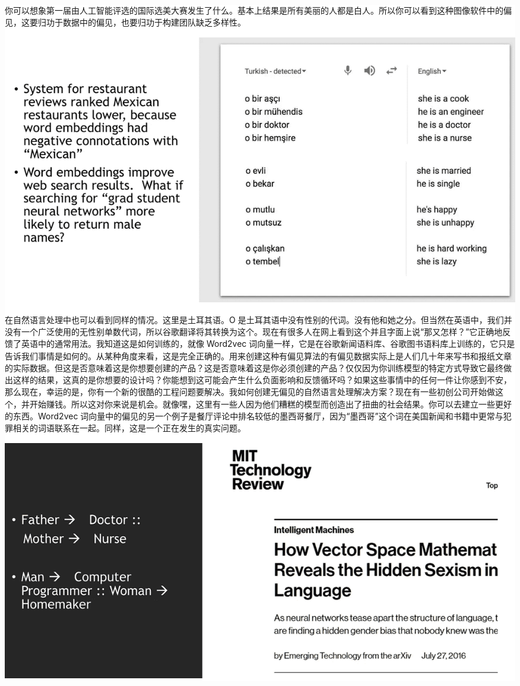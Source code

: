 你可以想象第一届由人工智能评选的国际选美大赛发生了什么。基本上结果是所有美丽的人都是白人。所以你可以看到这种图像软件中的偏见，这要归功于数据中的偏见，也要归功于构建团队缺乏多样性。

![](img/3d5249925b7f97b99aa98e45ab322b16.png)

在自然语言处理中也可以看到同样的情况。这里是土耳其语。O 是土耳其语中没有性别的代词。没有他和她之分。但当然在英语中，我们并没有一个广泛使用的无性别单数代词，所以谷歌翻译将其转换为这个。现在有很多人在网上看到这个并且字面上说“那又怎样？”它正确地反馈了英语中的通常用法。我知道这是如何训练的，就像 Word2vec 词向量一样，它是在谷歌新闻语料库、谷歌图书语料库上训练的，它只是告诉我们事情是如何的。从某种角度来看，这是完全正确的。用来创建这种有偏见算法的有偏见数据实际上是人们几十年来写书和报纸文章的实际数据。但这是否意味着这是你想要创建的产品？这是否意味着这是你必须创建的产品？仅仅因为你训练模型的特定方式导致它最终做出这样的结果，这真的是你想要的设计吗？你能想到这可能会产生什么负面影响和反馈循环吗？如果这些事情中的任何一件让你感到不安，那么现在，幸运的是，你有一个新的很酷的工程问题要解决。我如何创建无偏见的自然语言处理解决方案？现在有一些初创公司开始做这个，并开始赚钱。所以这对你来说是机会。就像嘿，这里有一些人因为他们糟糕的模型而创造出了扭曲的社会结果。你可以去建立一些更好的东西。Word2vec 词向量中的偏见的另一个例子是餐厅评论中排名较低的墨西哥餐厅，因为“墨西哥”这个词在美国新闻和书籍中更常与犯罪相关的词语联系在一起。同样，这是一个正在发生的真实问题。

![](img/3897abbbec407e3674911145df0196a0.png)
